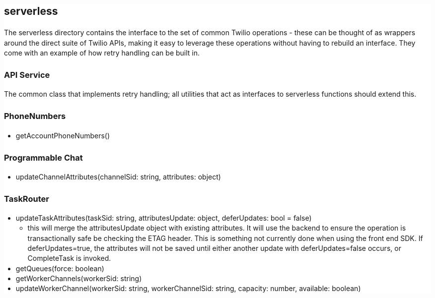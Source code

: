 ## serverless

The serverless directory contains the interface to the set of common Twilio operations - these can be thought of as wrappers around the direct suite of Twilio APIs, making it easy to leverage these operations without having to rebuild an interface. They come with an example of how retry handling can be built in.

### API Service

The common class that implements retry handling; all utilities that act as interfaces to serverless functions should extend this.

### PhoneNumbers

- getAccountPhoneNumbers()

### Programmable Chat

- updateChannelAttributes(channelSid: string, attributes: object)

### TaskRouter

- updateTaskAttributes(taskSid: string, attributesUpdate: object, deferUpdates: bool = false)
  - this will merge the attributesUpdate object with existing attributes. It will use the backend to ensure the operation is transactionally safe be checking the ETAG header. This is something not currently done when using the front end SDK. If deferUpdates=true, the attributes will not be saved until either another update with deferUpdates=false occurs, or CompleteTask is invoked.
- getQueues(force: boolean)
- getWorkerChannels(workerSid: string)
- updateWorkerChannel(workerSid: string, workerChannelSid: string, capacity: number, available: boolean)
